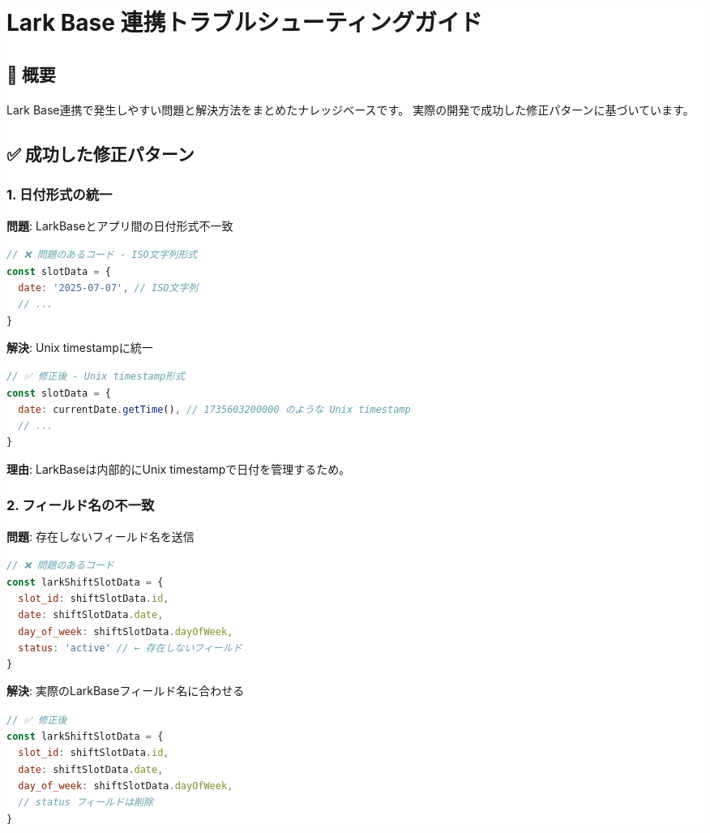 # Lark Base 連携トラブルシューティングガイド

## 🎯 概要

Lark Base連携で発生しやすい問題と解決方法をまとめたナレッジベースです。
実際の開発で成功した修正パターンに基づいています。

## ✅ 成功した修正パターン

### 1. 日付形式の統一

**問題**: LarkBaseとアプリ間の日付形式不一致
```javascript
// ❌ 問題のあるコード - ISO文字列形式
const slotData = {
  date: '2025-07-07', // ISO文字列
  // ...
}
```

**解決**: Unix timestampに統一
```javascript
// ✅ 修正後 - Unix timestamp形式
const slotData = {
  date: currentDate.getTime(), // 1735603200000 のような Unix timestamp
  // ...
}
```

**理由**: LarkBaseは内部的にUnix timestampで日付を管理するため。

### 2. フィールド名の不一致

**問題**: 存在しないフィールド名を送信
```javascript
// ❌ 問題のあるコード
const larkShiftSlotData = {
  slot_id: shiftSlotData.id,
  date: shiftSlotData.date,
  day_of_week: shiftSlotData.dayOfWeek,
  status: 'active' // ← 存在しないフィールド
}
```

**解決**: 実際のLarkBaseフィールド名に合わせる
```javascript
// ✅ 修正後
const larkShiftSlotData = {
  slot_id: shiftSlotData.id,
  date: shiftSlotData.date,
  day_of_week: shiftSlotData.dayOfWeek,
  // status フィールドは削除
}
```
